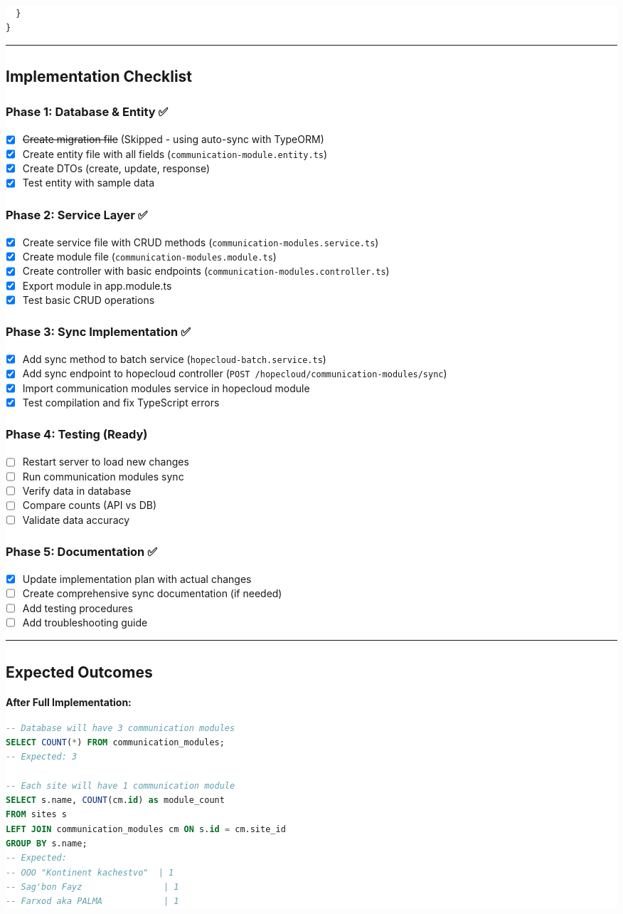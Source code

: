 ```typescript
  }
}
```

---

## Implementation Checklist

### Phase 1: Database & Entity ✅
- [x] ~~Create migration file~~ (Skipped - using auto-sync with TypeORM)
- [x] Create entity file with all fields (`communication-module.entity.ts`)
- [x] Create DTOs (create, update, response)
- [x] Test entity with sample data

### Phase 2: Service Layer ✅
- [x] Create service file with CRUD methods (`communication-modules.service.ts`)
- [x] Create module file (`communication-modules.module.ts`)
- [x] Create controller with basic endpoints (`communication-modules.controller.ts`)
- [x] Export module in app.module.ts
- [x] Test basic CRUD operations

### Phase 3: Sync Implementation ✅
- [x] Add sync method to batch service (`hopecloud-batch.service.ts`)
- [x] Add sync endpoint to hopecloud controller (`POST /hopecloud/communication-modules/sync`)
- [x] Import communication modules service in hopecloud module
- [x] Test compilation and fix TypeScript errors

### Phase 4: Testing (Ready)
- [ ] Restart server to load new changes
- [ ] Run communication modules sync
- [ ] Verify data in database
- [ ] Compare counts (API vs DB)
- [ ] Validate data accuracy

### Phase 5: Documentation ✅
- [x] Update implementation plan with actual changes
- [ ] Create comprehensive sync documentation (if needed)
- [ ] Add testing procedures
- [ ] Add troubleshooting guide

---

## Expected Outcomes

**After Full Implementation:**

```sql
-- Database will have 3 communication modules
SELECT COUNT(*) FROM communication_modules;
-- Expected: 3

-- Each site will have 1 communication module
SELECT s.name, COUNT(cm.id) as module_count
FROM sites s
LEFT JOIN communication_modules cm ON s.id = cm.site_id
GROUP BY s.name;
-- Expected:
-- OOO "Kontinent kachestvo"  | 1
-- Sag'bon Fayz                | 1
-- Farxod aka PALMA            | 1
```
